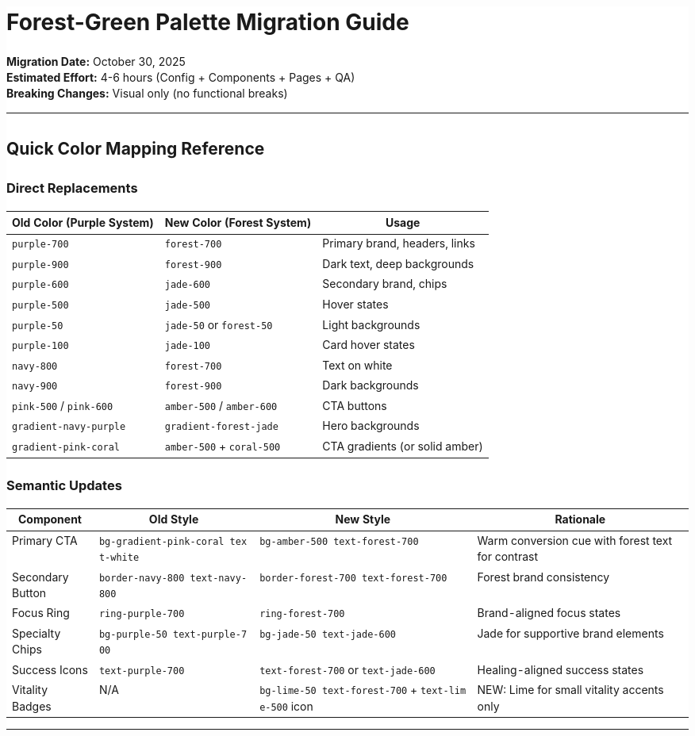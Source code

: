 # Forest-Green Palette Migration Guide

**Migration Date:** October 30, 2025  
**Estimated Effort:** 4-6 hours (Config + Components + Pages + QA)  
**Breaking Changes:** Visual only (no functional breaks)

---

## Quick Color Mapping Reference

### Direct Replacements

| Old Color (Purple System) | New Color (Forest System) | Usage |
|--------------------------|--------------------------|--------|
| `purple-700` | `forest-700` | Primary brand, headers, links |
| `purple-900` | `forest-900` | Dark text, deep backgrounds |
| `purple-600` | `jade-600` | Secondary brand, chips |
| `purple-500` | `jade-500` | Hover states |
| `purple-50` | `jade-50` or `forest-50` | Light backgrounds |
| `purple-100` | `jade-100` | Card hover states |
| `navy-800` | `forest-700` | Text on white |
| `navy-900` | `forest-900` | Dark backgrounds |
| `pink-500` / `pink-600` | `amber-500` / `amber-600` | CTA buttons |
| `gradient-navy-purple` | `gradient-forest-jade` | Hero backgrounds |
| `gradient-pink-coral` | `amber-500` + `coral-500` | CTA gradients (or solid amber) |

### Semantic Updates

| Component | Old Style | New Style | Rationale |
|-----------|-----------|-----------|-----------|
| Primary CTA | `bg-gradient-pink-coral text-white` | `bg-amber-500 text-forest-700` | Warm conversion cue with forest text for contrast |
| Secondary Button | `border-navy-800 text-navy-800` | `border-forest-700 text-forest-700` | Forest brand consistency |
| Focus Ring | `ring-purple-700` | `ring-forest-700` | Brand-aligned focus states |
| Specialty Chips | `bg-purple-50 text-purple-700` | `bg-jade-50 text-jade-600` | Jade for supportive brand elements |
| Success Icons | `text-purple-700` | `text-forest-700` or `text-jade-600` | Healing-aligned success states |
| Vitality Badges | N/A | `bg-lime-50 text-forest-700` + `text-lime-500` icon | NEW: Lime for small vitality accents only |

---
